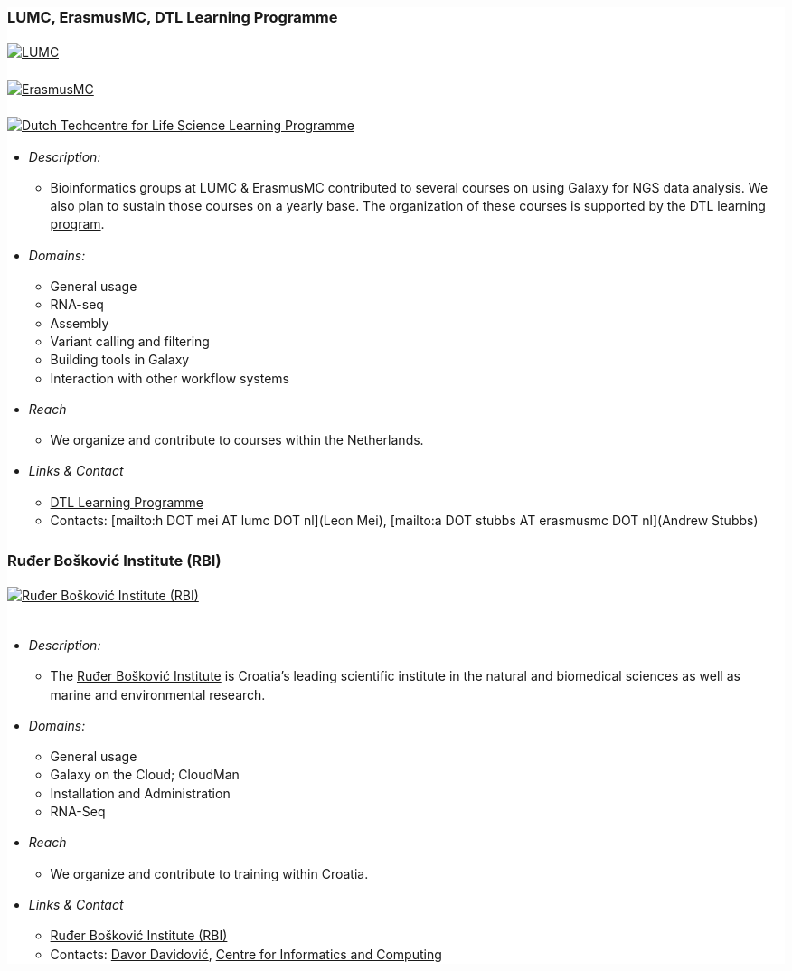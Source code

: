 ### LUMC, ErasmusMC, DTL Learning Programme

<div class='right'><div class='center'>
<a href='https://www.lumc.nl/'><img src="/src/Images/Logos/LUMCLogo.png" alt="LUMC" width="200" /></a><br /><br />
<a href='http://www.erasmusmc.nl/'><img src="/src/Images/Logos/ErasmusMCLogo.png" alt="ErasmusMC" width="150" /></a><br /><br />
<a href='http://www.dtls.nl/about/programmes/dtl-learning/'><img src="/src/Images/Logos/DTLLogo.png" alt="Dutch Techcentre for Life Science Learning Programme" width="155" /></a>
</div></div>
 
* *Description:*
  * Bioinformatics groups at LUMC & ErasmusMC contributed to several courses on using Galaxy for NGS data analysis. We also plan to sustain those courses on a yearly base. The organization of these courses is supported by the [DTL learning program](http://www.dtls.nl/about/programmes/dtl-learning/).

* *Domains:*  
  * General usage
  * RNA-seq
  * Assembly
  * Variant calling and filtering
  * Building tools in Galaxy
  * Interaction with other workflow systems

* *Reach*
  * We organize and contribute to courses within the Netherlands.

* *Links & Contact*
  * [DTL Learning Programme](http://www.dtls.nl/about/programmes/dtl-learning/)
  * Contacts: [mailto:h DOT mei AT lumc DOT nl](Leon Mei), [mailto:a DOT stubbs AT erasmusmc DOT nl](Andrew Stubbs) 

### Ruđer Bošković Institute (RBI)

<div class='right'><div class='center'>
<a href='http://www.irb.hr/eng'><img src="/src/Images/Logos/IRBLogo300.jpg" alt="Ruđer Bošković Institute (RBI)" width="135" /></a><br /><br />
</div></div>
 
* *Description:*
  * The [Ruđer Bošković Institute](http://www.irb.hr/eng) is Croatia’s leading scientific institute in the natural and biomedical sciences as well as marine and environmental research.

* *Domains:*  
  * General usage
  * Galaxy on the Cloud; CloudMan
  * Installation and Administration
  * RNA-Seq

* *Reach*
  * We organize and contribute to training within Croatia.

* *Links & Contact*
  * [Ruđer Bošković Institute (RBI)](http://www.irb.hr/eng)
  * Contacts: [Davor Davidović](http://www.irb.hr/eng/People/Davor-Davidovic), [Centre for Informatics and Computing](http://www.irb.hr/eng/Research/Divisions-and-Centers/Centre-for-Informatics-and-Computing)
